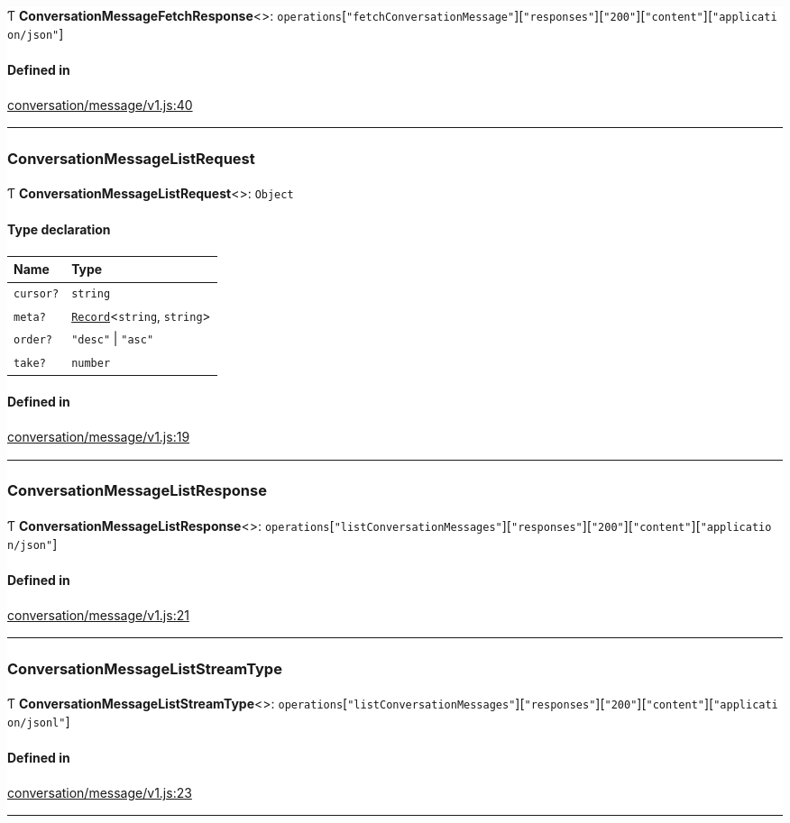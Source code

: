 Ƭ **ConversationMessageFetchResponse**\<\>: `operations`[``"fetchConversationMessage"``][``"responses"``][``"200"``][``"content"``][``"application/json"``]

#### Defined in

[conversation/message/v1.js:40](https://github.com/chatbotkit/node-sdk/blob/main/packages/sdk/src/conversation/message/v1.js#L40)

___

### ConversationMessageListRequest

Ƭ **ConversationMessageListRequest**\<\>: `Object`

#### Type declaration

| Name | Type |
| :------ | :------ |
| `cursor?` | `string` |
| `meta?` | [`Record`]( https://www.typescriptlang.org/docs/handbook/utility-types.html#recordkeys-type )\<`string`, `string`\> |
| `order?` | ``"desc"`` \| ``"asc"`` |
| `take?` | `number` |

#### Defined in

[conversation/message/v1.js:19](https://github.com/chatbotkit/node-sdk/blob/main/packages/sdk/src/conversation/message/v1.js#L19)

___

### ConversationMessageListResponse

Ƭ **ConversationMessageListResponse**\<\>: `operations`[``"listConversationMessages"``][``"responses"``][``"200"``][``"content"``][``"application/json"``]

#### Defined in

[conversation/message/v1.js:21](https://github.com/chatbotkit/node-sdk/blob/main/packages/sdk/src/conversation/message/v1.js#L21)

___

### ConversationMessageListStreamType

Ƭ **ConversationMessageListStreamType**\<\>: `operations`[``"listConversationMessages"``][``"responses"``][``"200"``][``"content"``][``"application/jsonl"``]

#### Defined in

[conversation/message/v1.js:23](https://github.com/chatbotkit/node-sdk/blob/main/packages/sdk/src/conversation/message/v1.js#L23)

___
